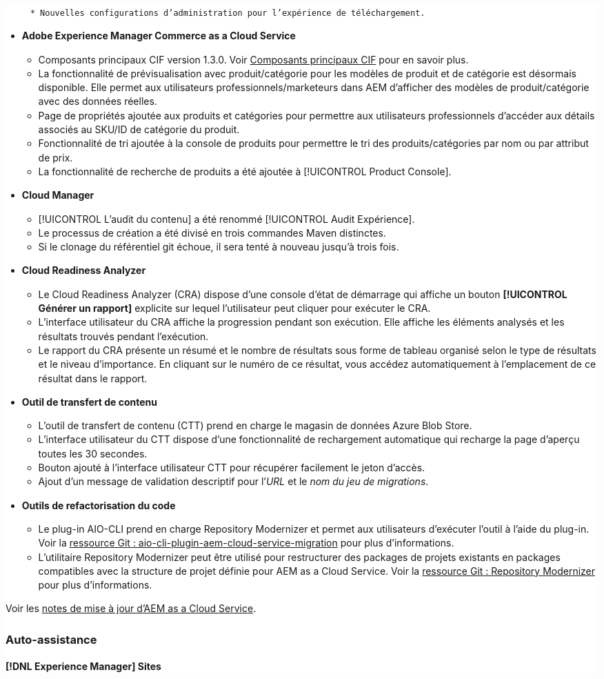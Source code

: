          * Nouvelles configurations d’administration pour l’expérience de téléchargement.
   * **Adobe Experience Manager Commerce as a Cloud Service**

      * Composants principaux CIF version 1.3.0. Voir [Composants principaux CIF](https://github.com/adobe/aem-core-cif-components/releases/tag/core-cif-components-reactor-1.3.0) pour en savoir plus.
      * La fonctionnalité de prévisualisation avec produit/catégorie pour les modèles de produit et de catégorie est désormais disponible. Elle permet aux utilisateurs professionnels/marketeurs dans AEM d’afficher des modèles de produit/catégorie avec des données réelles.
      * Page de propriétés ajoutée aux produits et catégories pour permettre aux utilisateurs professionnels d’accéder aux détails associés au SKU/ID de catégorie du produit.
      * Fonctionnalité de tri ajoutée à la console de produits pour permettre le tri des produits/catégories par nom ou par attribut de prix.
      * La fonctionnalité de recherche de produits a été ajoutée à [!UICONTROL Product Console].
   * **Cloud Manager**

      * [!UICONTROL L’audit du contenu] a été renommé [!UICONTROL Audit Expérience].
      * Le processus de création a été divisé en trois commandes Maven distinctes.
      * Si le clonage du référentiel git échoue, il sera tenté à nouveau jusqu’à trois fois.
   * **Cloud Readiness Analyzer**

      * Le Cloud Readiness Analyzer (CRA) dispose d’une console d’état de démarrage qui affiche un bouton **[!UICONTROL Générer un rapport]** explicite sur lequel l’utilisateur peut cliquer pour exécuter le CRA.
      * L’interface utilisateur du CRA affiche la progression pendant son exécution. Elle affiche les éléments analysés et les résultats trouvés pendant l’exécution.
      * Le rapport du CRA présente un résumé et le nombre de résultats sous forme de tableau organisé selon le type de résultats et le niveau d’importance. En cliquant sur le numéro de ce résultat, vous accédez automatiquement à l’emplacement de ce résultat dans le rapport.
   * **Outil de transfert de contenu**

      * L’outil de transfert de contenu (CTT) prend en charge le magasin de données Azure Blob Store.
      * L’interface utilisateur du CTT dispose d’une fonctionnalité de rechargement automatique qui recharge la page d’aperçu toutes les 30 secondes.
      * Bouton ajouté à l’interface utilisateur CTT pour récupérer facilement le jeton d’accès.
      * Ajout d’un message de validation descriptif pour l’*URL* et le *nom du jeu de migrations*.
   * **Outils de refactorisation du code**

      * Le plug-in AIO-CLI prend en charge Repository Modernizer et permet aux utilisateurs d’exécuter l’outil à l’aide du plug-in. Voir la [ressource Git : aio-cli-plugin-aem-cloud-service-migration](https://github.com/adobe/aio-cli-plugin-aem-cloud-service-migration) pour plus d’informations.
      * L’utilitaire Repository Modernizer peut être utilisé pour restructurer des packages de projets existants en packages compatibles avec la structure de projet définie pour AEM as a Cloud Service. Voir la [ressource Git : Repository Modernizer](https://github.com/adobe/aem-cloud-service-source-migration/tree/master/packages/repository-modernizer) pour plus d’informations.







Voir les [notes de mise à jour d’AEM as a Cloud Service](https://docs.adobe.com/content/help/fr-FR/experience-manager-cloud-service/release-notes/release-notes/release-notes-current.html).

### Auto-assistance

**[!DNL Experience Manager] Sites**
